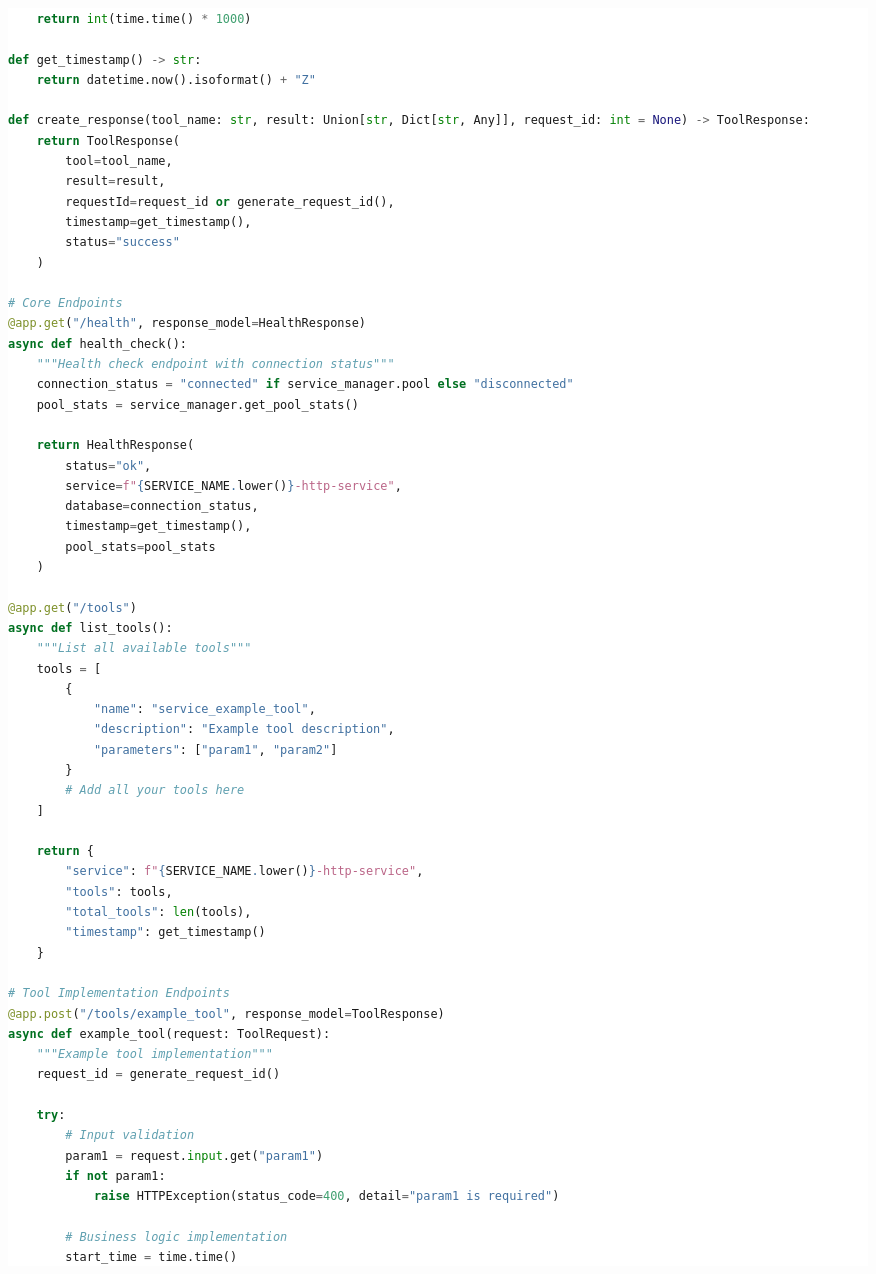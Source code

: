 ```python
    return int(time.time() * 1000)

def get_timestamp() -> str:
    return datetime.now().isoformat() + "Z"

def create_response(tool_name: str, result: Union[str, Dict[str, Any]], request_id: int = None) -> ToolResponse:
    return ToolResponse(
        tool=tool_name,
        result=result,
        requestId=request_id or generate_request_id(),
        timestamp=get_timestamp(),
        status="success"
    )

# Core Endpoints
@app.get("/health", response_model=HealthResponse)
async def health_check():
    """Health check endpoint with connection status"""
    connection_status = "connected" if service_manager.pool else "disconnected"
    pool_stats = service_manager.get_pool_stats()

    return HealthResponse(
        status="ok",
        service=f"{SERVICE_NAME.lower()}-http-service",
        database=connection_status,
        timestamp=get_timestamp(),
        pool_stats=pool_stats
    )

@app.get("/tools")
async def list_tools():
    """List all available tools"""
    tools = [
        {
            "name": "service_example_tool",
            "description": "Example tool description",
            "parameters": ["param1", "param2"]
        }
        # Add all your tools here
    ]

    return {
        "service": f"{SERVICE_NAME.lower()}-http-service",
        "tools": tools,
        "total_tools": len(tools),
        "timestamp": get_timestamp()
    }

# Tool Implementation Endpoints
@app.post("/tools/example_tool", response_model=ToolResponse)
async def example_tool(request: ToolRequest):
    """Example tool implementation"""
    request_id = generate_request_id()

    try:
        # Input validation
        param1 = request.input.get("param1")
        if not param1:
            raise HTTPException(status_code=400, detail="param1 is required")

        # Business logic implementation
        start_time = time.time()
```